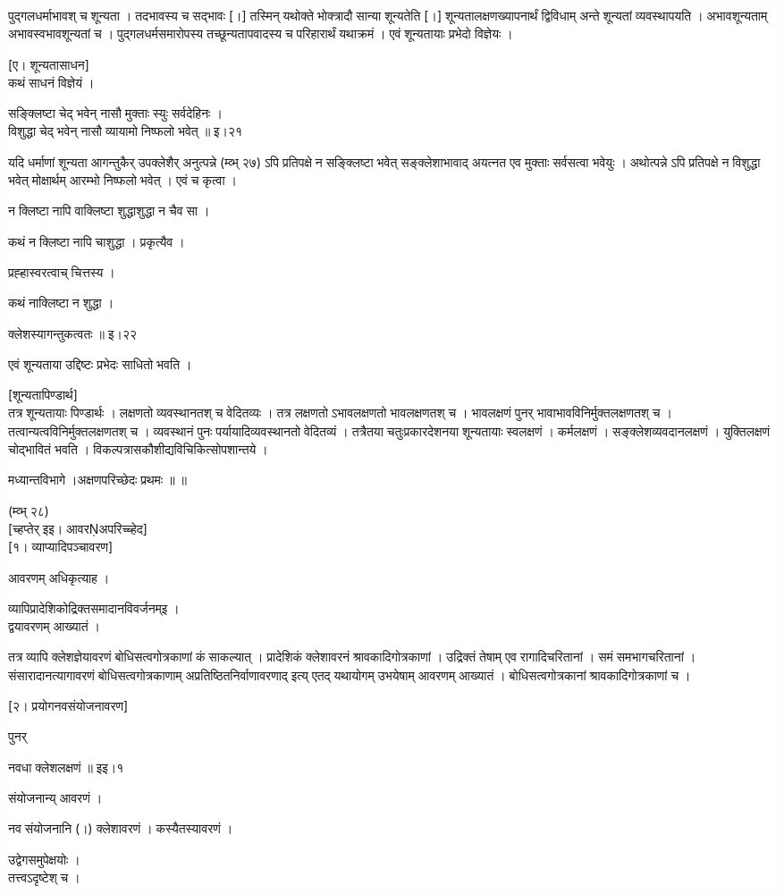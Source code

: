 पुद्गलधर्माभावश् च शून्यता । तदभावस्य च सद्भावः [।] तस्मिन् यथोक्ते भोक्त्रादौ सान्या शून्यतेति [।] शून्यतालक्षणख्यापनार्थं द्विविधाम् अन्ते शून्यतां व्यवस्थापयति । अभावशून्यताम् अभावस्वभावशून्यतां च । पुद्गलधर्मसमारोपस्य तच्छून्यतापवादस्य च परिहारार्थं यथाक्रमं । एवं शून्यतायाः प्रभेदो विज्ञेयः ।  
    
[ए। शून्यतासाधन]  
कथं साधनं विज्ञेयं ।  
    
सङ्क्लिष्टा चेद् भवेन् नासौ मुक्ताः स्युः सर्वदेहिनः ।  
विशुद्धा चेद् भवेन् नासौ व्यायामो निष्फलो भवेत् ॥ इ।२१  
    
यदि धर्माणां शून्यता आगन्तुकैर् उपक्लेशैर् अनुत्पन्ने (म्व्भ् २७) ऽपि प्रतिपक्षे न सङ्क्लिष्टा भवेत् सङ्क्लेशाभावाद् अयत्नत एव मुक्ताः सर्वसत्वा भवेयुः । अथोत्पन्ने ऽपि प्रतिपक्षे न विशुद्धा भवेत् मोक्षार्थम् आरम्भो निष्फलो भवेत् । एवं च कृत्वा ।  
    
न क्लिष्टा नापि वाक्लिष्टा शुद्धाशुद्धा न चैव सा ।  
    
कथं न क्लिष्टा नापि चाशुद्धा । प्रकृत्यैव ।  
    
प्रह्हास्वरत्वाच् चित्तस्य ।  
    
कथं नाक्लिष्टा न शुद्धा ।  
    
क्लेशस्यागन्तुकत्वतः ॥ इ।२२  
    
एवं शून्यताया उद्दिष्टः प्रभेदः साधितो भवति ।  
    
[शून्यतापिण्डार्थ]  
तत्र शून्यतायाः पिण्डार्थः । लक्षणतो व्यवस्थानतश् च वेदितव्यः । तत्र लक्षणतो ऽभावलक्षणतो भावलक्षणतश् च । भावलक्षणं पुनर् भावाभावविनिर्मुक्तलक्षणतश् च । तत्वान्यत्वविनिर्मुक्तलक्षणतश् च । व्यवस्थानं पुनः पर्यायादिव्यवस्थानतो वेदितव्यं । तत्रैतया चतुःप्रकारदेशनया शून्यतायाः स्वलक्षणं । कर्मलक्षणं । सङ्क्लेशव्यवदानलक्षणं । युक्तिलक्षणं चोद्भावितं भवति । विकल्पत्रासकौशीद्यविचिकित्सोपशान्तये ।  
    
मध्यान्तविभागे ।अक्षणपरिच्छेदः प्रथमः ॥ ॥  
    
(म्व्भ् २८)  
[च्हप्तेर् इइ। आवरṆअपरिच्च्हेद]  
[१। व्याप्यादिपञ्चावरण]  
    
आवरणम् अधिकृत्याह ।  
    
व्यापिप्रादेशिकोद्रिक्तसमादानविवर्जनम्इ ।  
द्वयावरणम् आख्यातं ।  
    
तत्र व्यापि क्लेशज्ञेयावरणं बोधिसत्वगोत्रकाणां कं साकल्यात् । प्रादेशिकं क्लेशावरनं श्रावकादिगोत्रकाणां । उद्रिक्तं तेषाम् एव रागादिचरितानां । समं समभागचरितानां । संसारादानत्यागावरणं बोधिसत्वगोत्रकाणाम् अप्रतिष्ठितनिर्वाणावरणाद् इत्य् एतद् यथायोगम् उभयेषाम् आवरणम् आख्यातं । बोधिसत्वगोत्रकानां श्रावकादिगोत्रकाणां च ।  
    
[२। प्रयोगनवसंयोजनावरण]  
    
पुनर्  
    
नवधा क्लेशलक्षणं ॥ इइ।१  
    
संयोजनान्य् आवरणं ।  
    
नव संयोजनानि (।) क्लेशावरणं । कस्यैतस्यावरणं ।  
    
उद्वेगसमुपेक्षयोः ।  
तत्त्वऽदृष्टेश् च ।  
    